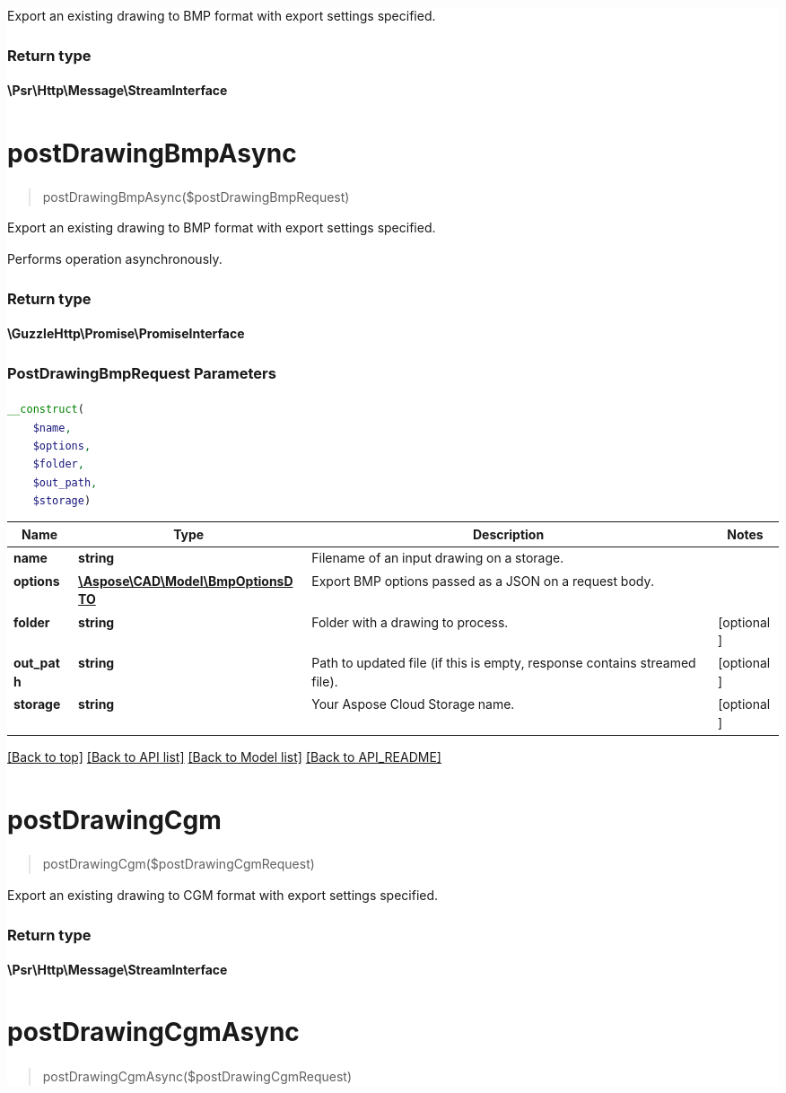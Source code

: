 Export an existing drawing to BMP format with export settings specified.

### Return type

**\Psr\Http\Message\StreamInterface**

<a name="postdrawingbmpasync"></a>
# **postDrawingBmpAsync**
> postDrawingBmpAsync($postDrawingBmpRequest)

Export an existing drawing to BMP format with export settings specified.

Performs operation asynchronously.

### Return type

**\GuzzleHttp\Promise\PromiseInterface**

### **PostDrawingBmpRequest** Parameters
```php
__construct(
    $name, 
    $options, 
    $folder, 
    $out_path, 
    $storage)
```

Name | Type | Description  | Notes
------------- | ------------- | ------------- | -------------
 **name** | **string**| Filename of an input drawing on a storage. |
 **options** | [**\Aspose\CAD\Model\BmpOptionsDTO**](BmpOptionsDTO.md)| Export BMP options passed as a JSON on a request body. |
 **folder** | **string**| Folder with a drawing to process. | [optional]
 **out_path** | **string**| Path to updated file (if this is empty, response contains streamed file). | [optional]
 **storage** | **string**| Your Aspose Cloud Storage name. | [optional]

[[Back to top]](#) [[Back to API list]](API_README.md#documentation-for-api-endpoints) [[Back to Model list]](API_README.md#documentation-for-models) [[Back to API_README]](API_README.md)

<a name="postdrawingcgm"></a>
# **postDrawingCgm**
> postDrawingCgm($postDrawingCgmRequest)

Export an existing drawing to CGM format with export settings specified.

### Return type

**\Psr\Http\Message\StreamInterface**

<a name="postdrawingcgmasync"></a>
# **postDrawingCgmAsync**
> postDrawingCgmAsync($postDrawingCgmRequest)
